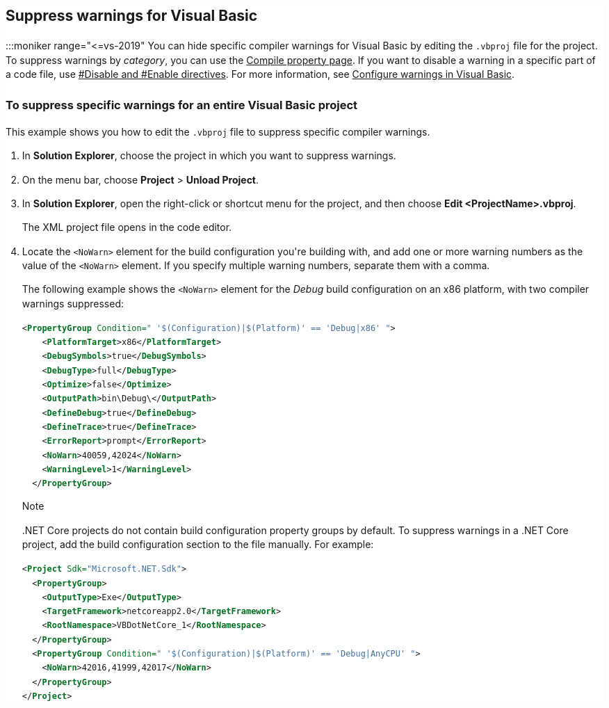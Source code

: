 ## Suppress warnings for Visual Basic

:::moniker range="<=vs-2019"
You can hide specific compiler warnings for Visual Basic by editing the `.vbproj` file for the project. To suppress warnings by *category*, you can use the [Compile property page](../ide/reference/compile-page-project-designer-visual-basic.md). If you want to disable a warning in a specific part of a code file, use [#Disable and #Enable directives](/dotnet/visual-basic/language-reference/directives/disable-enable). For more information, see [Configure warnings in Visual Basic](../ide/configuring-warnings-in-visual-basic.md).

### To suppress specific warnings for an entire Visual Basic project

This example shows you how to edit the `.vbproj` file to suppress specific compiler warnings.

1. In **Solution Explorer**, choose the project in which you want to suppress warnings.

1. On the menu bar, choose **Project** > **Unload Project**.

1. In **Solution Explorer**, open the right-click or shortcut menu for the project, and then choose **Edit \<ProjectName>.vbproj**.

    The XML project file opens in the code editor.

1. Locate the `<NoWarn>` element for the build configuration you're building with, and add one or more warning numbers as the value of the `<NoWarn>` element. If you specify multiple warning numbers, separate them with a comma.

     The following example shows the `<NoWarn>` element for the *Debug* build configuration on an x86 platform, with two compiler warnings suppressed:

    ```xml
    <PropertyGroup Condition=" '$(Configuration)|$(Platform)' == 'Debug|x86' ">
        <PlatformTarget>x86</PlatformTarget>
        <DebugSymbols>true</DebugSymbols>
        <DebugType>full</DebugType>
        <Optimize>false</Optimize>
        <OutputPath>bin\Debug\</OutputPath>
        <DefineDebug>true</DefineDebug>
        <DefineTrace>true</DefineTrace>
        <ErrorReport>prompt</ErrorReport>
        <NoWarn>40059,42024</NoWarn>
        <WarningLevel>1</WarningLevel>
      </PropertyGroup>
    ```

   > [!NOTE]
   > .NET Core projects do not contain build configuration property groups by default. To suppress warnings in a .NET Core project, add the build configuration section to the file manually. For example:
   >
   > ```xml
   > <Project Sdk="Microsoft.NET.Sdk">
   >   <PropertyGroup>
   >     <OutputType>Exe</OutputType>
   >     <TargetFramework>netcoreapp2.0</TargetFramework>
   >     <RootNamespace>VBDotNetCore_1</RootNamespace>
   >   </PropertyGroup>
   >   <PropertyGroup Condition=" '$(Configuration)|$(Platform)' == 'Debug|AnyCPU' ">
   >     <NoWarn>42016,41999,42017</NoWarn>
   >   </PropertyGroup>
   > </Project>
   > ```
